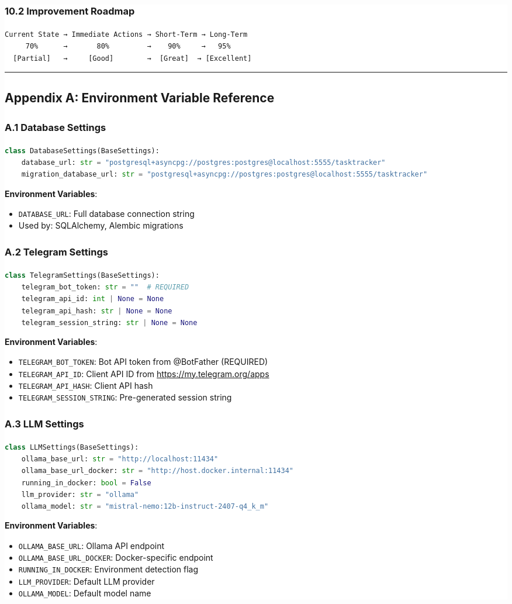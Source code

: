 ### 10.2 Improvement Roadmap

```
Current State → Immediate Actions → Short-Term → Long-Term
     70%      →       80%         →    90%     →   95%
  [Partial]   →     [Good]        →  [Great]  → [Excellent]
```

---

## Appendix A: Environment Variable Reference

### A.1 Database Settings

```python
class DatabaseSettings(BaseSettings):
    database_url: str = "postgresql+asyncpg://postgres:postgres@localhost:5555/tasktracker"
    migration_database_url: str = "postgresql+asyncpg://postgres:postgres@localhost:5555/tasktracker"
```

**Environment Variables**:
- `DATABASE_URL`: Full database connection string
- Used by: SQLAlchemy, Alembic migrations

### A.2 Telegram Settings

```python
class TelegramSettings(BaseSettings):
    telegram_bot_token: str = ""  # REQUIRED
    telegram_api_id: int | None = None
    telegram_api_hash: str | None = None
    telegram_session_string: str | None = None
```

**Environment Variables**:
- `TELEGRAM_BOT_TOKEN`: Bot API token from @BotFather (REQUIRED)
- `TELEGRAM_API_ID`: Client API ID from https://my.telegram.org/apps
- `TELEGRAM_API_HASH`: Client API hash
- `TELEGRAM_SESSION_STRING`: Pre-generated session string

### A.3 LLM Settings

```python
class LLMSettings(BaseSettings):
    ollama_base_url: str = "http://localhost:11434"
    ollama_base_url_docker: str = "http://host.docker.internal:11434"
    running_in_docker: bool = False
    llm_provider: str = "ollama"
    ollama_model: str = "mistral-nemo:12b-instruct-2407-q4_k_m"
```

**Environment Variables**:
- `OLLAMA_BASE_URL`: Ollama API endpoint
- `OLLAMA_BASE_URL_DOCKER`: Docker-specific endpoint
- `RUNNING_IN_DOCKER`: Environment detection flag
- `LLM_PROVIDER`: Default LLM provider
- `OLLAMA_MODEL`: Default model name
